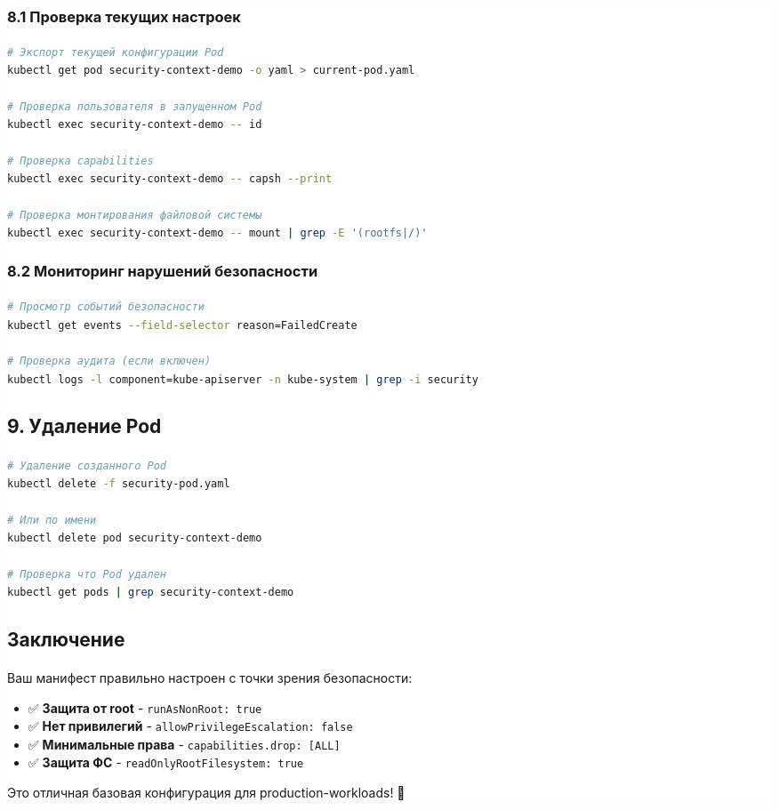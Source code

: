 ### 8.1 Проверка текущих настроек

```bash
# Экспорт текущей конфигурации Pod
kubectl get pod security-context-demo -o yaml > current-pod.yaml

# Проверка пользователя в запущенном Pod
kubectl exec security-context-demo -- id

# Проверка capabilities
kubectl exec security-context-demo -- capsh --print

# Проверка монтирования файловой системы
kubectl exec security-context-demo -- mount | grep -E '(rootfs|/)'
```

### 8.2 Мониторинг нарушений безопасности

```bash
# Просмотр событий безопасности
kubectl get events --field-selector reason=FailedCreate

# Проверка аудита (если включен)
kubectl logs -l component=kube-apiserver -n kube-system | grep -i security
```

## 9. Удаление Pod

```bash
# Удаление созданного Pod
kubectl delete -f security-pod.yaml

# Или по имени
kubectl delete pod security-context-demo

# Проверка что Pod удален
kubectl get pods | grep security-context-demo
```

## Заключение

Ваш манифест правильно настроен с точки зрения безопасности:

- ✅ **Защита от root** - `runAsNonRoot: true`
- ✅ **Нет привилегий** - `allowPrivilegeEscalation: false`  
- ✅ **Минимальные права** - `capabilities.drop: [ALL]`
- ✅ **Защита ФС** - `readOnlyRootFilesystem: true`

Это отличная базовая конфигурация для production-workloads! 🚀